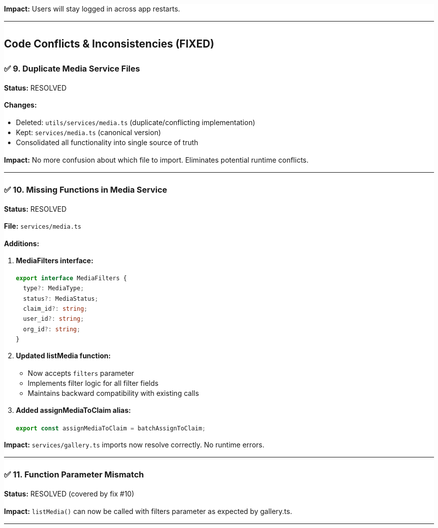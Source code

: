 **Impact:** Users will stay logged in across app restarts.

---

## Code Conflicts & Inconsistencies (FIXED)

### ✅ 9. Duplicate Media Service Files
**Status:** RESOLVED

**Changes:**
- Deleted: `utils/services/media.ts` (duplicate/conflicting implementation)
- Kept: `services/media.ts` (canonical version)
- Consolidated all functionality into single source of truth

**Impact:** No more confusion about which file to import. Eliminates potential runtime conflicts.

---

### ✅ 10. Missing Functions in Media Service
**Status:** RESOLVED

**File:** `services/media.ts`

**Additions:**
1. **MediaFilters interface:**
   ```typescript
   export interface MediaFilters {
     type?: MediaType;
     status?: MediaStatus;
     claim_id?: string;
     user_id?: string;
     org_id?: string;
   }
   ```

2. **Updated listMedia function:**
   - Now accepts `filters` parameter
   - Implements filter logic for all filter fields
   - Maintains backward compatibility with existing calls

3. **Added assignMediaToClaim alias:**
   ```typescript
   export const assignMediaToClaim = batchAssignToClaim;
   ```

**Impact:** `services/gallery.ts` imports now resolve correctly. No runtime errors.

---

### ✅ 11. Function Parameter Mismatch
**Status:** RESOLVED (covered by fix #10)

**Impact:** `listMedia()` can now be called with filters parameter as expected by gallery.ts.

---
